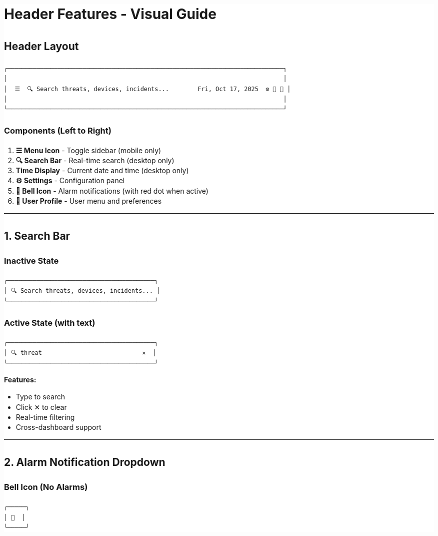 # Header Features - Visual Guide

## Header Layout

```
┌─────────────────────────────────────────────────────────────────────────────┐
│                                                                             │
│  ☰  🔍 Search threats, devices, incidents...        Fri, Oct 17, 2025  ⚙️ 🔔 👤 │
│                                                                             │
└─────────────────────────────────────────────────────────────────────────────┘
```

### Components (Left to Right)

1. **☰ Menu Icon** - Toggle sidebar (mobile only)
2. **🔍 Search Bar** - Real-time search (desktop only)
3. **Time Display** - Current date and time (desktop only)
4. **⚙️ Settings** - Configuration panel
5. **🔔 Bell Icon** - Alarm notifications (with red dot when active)
6. **👤 User Profile** - User menu and preferences

---

## 1. Search Bar

### Inactive State
```
┌─────────────────────────────────────────┐
│ 🔍 Search threats, devices, incidents... │
└─────────────────────────────────────────┘
```

### Active State (with text)
```
┌─────────────────────────────────────────┐
│ 🔍 threat                            ✕  │
└─────────────────────────────────────────┘
```

**Features:**
- Type to search
- Click ✕ to clear
- Real-time filtering
- Cross-dashboard support

---

## 2. Alarm Notification Dropdown

### Bell Icon (No Alarms)
```
┌─────┐
│ 🔔  │
└─────┘
```
